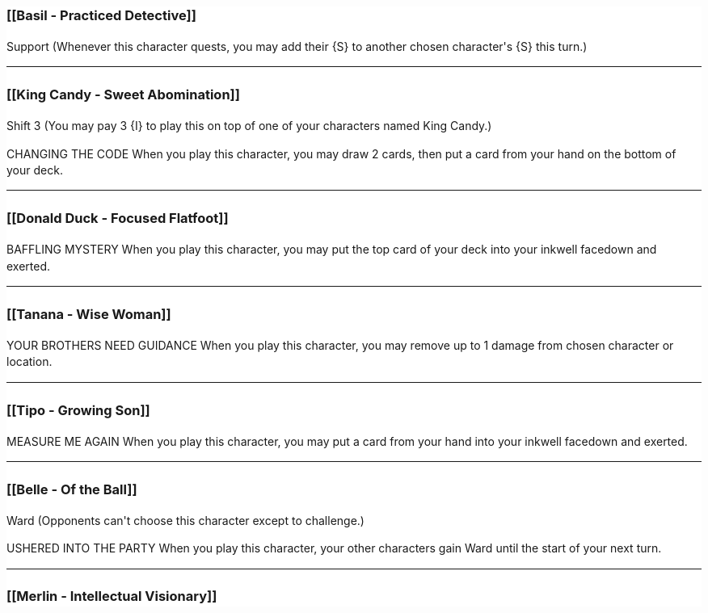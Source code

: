 ### [[Basil - Practiced Detective]]

Support (Whenever this character quests, you may add their {S} to another chosen character's {S} this turn.)

---

  

### [[King Candy - Sweet Abomination]]

Shift 3 (You may pay 3 {I} to play this on top of one of your characters named King Candy.)

CHANGING THE CODE When you play this character, you may draw 2 cards, then put a card from your hand on the bottom of your deck.

---

  

### [[Donald Duck - Focused Flatfoot]]

BAFFLING MYSTERY When you play this character, you may put the top card of your deck into your inkwell facedown and exerted.

---

  

### [[Tanana - Wise Woman]]

YOUR BROTHERS NEED GUIDANCE When you play this character, you may remove up to 1 damage from chosen character or location.

---

  

### [[Tipo - Growing Son]]

MEASURE ME AGAIN When you play this character, you may put a card from your hand into your inkwell facedown and exerted.

---

  

### [[Belle - Of the Ball]]

Ward (Opponents can't choose this character except to challenge.)

USHERED INTO THE PARTY When you play this character, your other characters gain Ward until the start of your next turn.

---

  

### [[Merlin - Intellectual Visionary]]
